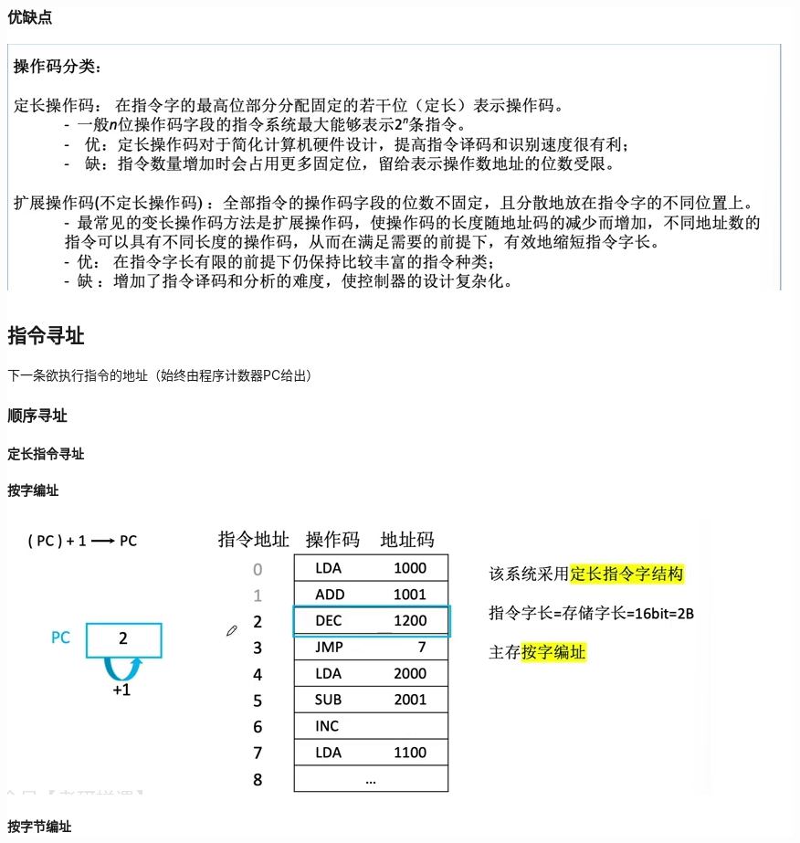 ### 优缺点

![image-20210720080939403](/images/image-20210720080939403.jpg)

## 指令寻址

下一条欲执行指令的地址（始终由程序计数器PC给出）

### 顺序寻址

#### 定长指令寻址

#### 按字编址

![image-20210720082608455](/images/image-20210720082608455.jpg)

#### 按字节编址
